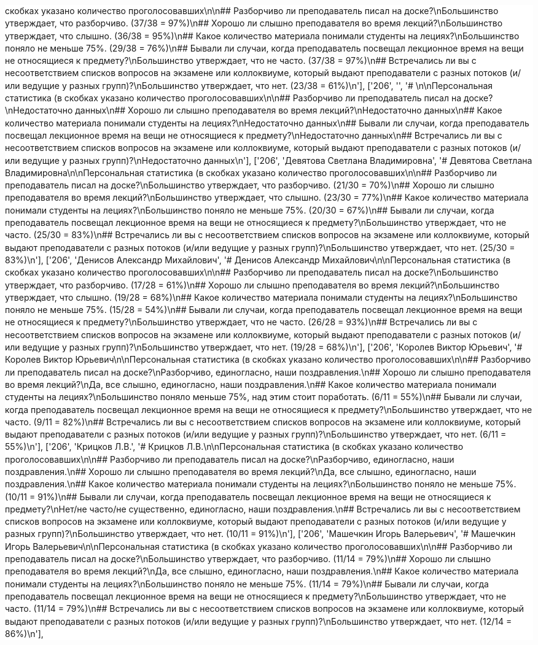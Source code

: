 скобках указано количество проголосовавших\n\n## Разборчиво ли преподаватель писал на доске?\nБольшинство утверждает, что разборчиво. (37/38 = 97%)\n## Хорошо ли слышно преподавателя во время лекций?\nБольшинство утверждает, что слышно. (36/38 = 95%)\n## Какое количество материала понимали студенты на лециях?\nБольшинство поняло не меньше 75%. (29/38 = 76%)\n## Бывали ли случаи, когда преподаватель посвещал лекционное время на вещи не относящиеся к предмету?\nБольшинство утверждает, что не часто. (37/38 = 97%)\n## Встречались ли вы с несоответствием списков вопросов на экзамене или коллоквиуме, который выдают преподаватели с разных потоков (и/или ведущие у разных групп)?\nБольшинство утверждает, что нет. (23/38 = 61%)\n'], ['206', '', '# \n\nПерсональная статистика (в скобках указано количество проголосовавших\n\n## Разборчиво ли преподаватель писал на доске?\nНедостаточно данных\n## Хорошо ли слышно преподавателя во время лекций?\nНедостаточно данных\n## Какое количество материала понимали студенты на лециях?\nНедостаточно данных\n## Бывали ли случаи, когда преподаватель посвещал лекционное время на вещи не относящиеся к предмету?\nНедостаточно данных\n## Встречались ли вы с несоответствием списков вопросов на экзамене или коллоквиуме, который выдают преподаватели с разных потоков (и/или ведущие у разных групп)?\nНедостаточно данных\n'], ['206', 'Девятова Светлана Владимировна', '# Девятова Светлана Владимировна\n\nПерсональная статистика (в скобках указано количество проголосовавших\n\n## Разборчиво ли преподаватель писал на доске?\nБольшинство утверждает, что разборчиво. (21/30 = 70%)\n## Хорошо ли слышно преподавателя во время лекций?\nБольшинство утверждает, что слышно. (23/30 = 77%)\n## Какое количество материала понимали студенты на лециях?\nБольшинство поняло не меньше 75%. (20/30 = 67%)\n## Бывали ли случаи, когда преподаватель посвещал лекционное время на вещи не относящиеся к предмету?\nБольшинство утверждает, что не часто. (25/30 = 83%)\n## Встречались ли вы с несоответствием списков вопросов на экзамене или коллоквиуме, который выдают преподаватели с разных потоков (и/или ведущие у разных групп)?\nБольшинство утверждает, что нет. (25/30 = 83%)\n'], ['206', 'Денисов Александр Михайлович', '# Денисов Александр Михайлович\n\nПерсональная статистика (в скобках указано количество проголосовавших\n\n## Разборчиво ли преподаватель писал на доске?\nБольшинство утверждает, что разборчиво. (17/28 = 61%)\n## Хорошо ли слышно преподавателя во время лекций?\nБольшинство утверждает, что слышно. (19/28 = 68%)\n## Какое количество материала понимали студенты на лециях?\nБольшинство поняло не меньше 75%. (15/28 = 54%)\n## Бывали ли случаи, когда преподаватель посвещал лекционное время на вещи не относящиеся к предмету?\nБольшинство утверждает, что не часто. (26/28 = 93%)\n## Встречались ли вы с несоответствием списков вопросов на экзамене или коллоквиуме, который выдают преподаватели с разных потоков (и/или ведущие у разных групп)?\nБольшинство утверждает, что нет. (19/28 = 68%)\n'], ['206', 'Королев Виктор Юрьевич', '# Королев Виктор Юрьевич\n\nПерсональная статистика (в скобках указано количество проголосовавших\n\n## Разборчиво ли преподаватель писал на доске?\nРазборчиво, единогласно, наши поздравления.\n## Хорошо ли слышно преподавателя во время лекций?\nДа, все слышно, единогласно, наши поздравления.\n## Какое количество материала понимали студенты на лециях?\nБольшинство поняло меньше 75%, над этим стоит поработать. (6/11 = 55%)\n## Бывали ли случаи, когда преподаватель посвещал лекционное время на вещи не относящиеся к предмету?\nБольшинство утверждает, что не часто. (9/11 = 82%)\n## Встречались ли вы с несоответствием списков вопросов на экзамене или коллоквиуме, который выдают преподаватели с разных потоков (и/или ведущие у разных групп)?\nБольшинство утверждает, что нет. (6/11 = 55%)\n'], ['206', 'Крицков Л.В.', '# Крицков Л.В.\n\nПерсональная статистика (в скобках указано количество проголосовавших\n\n## Разборчиво ли преподаватель писал на доске?\nРазборчиво, единогласно, наши поздравления.\n## Хорошо ли слышно преподавателя во время лекций?\nДа, все слышно, единогласно, наши поздравления.\n## Какое количество материала понимали студенты на лециях?\nБольшинство поняло не меньше 75%. (10/11 = 91%)\n## Бывали ли случаи, когда преподаватель посвещал лекционное время на вещи не относящиеся к предмету?\nНет/не часто/не существенно, единогласно, наши поздравления.\n## Встречались ли вы с несоответствием списков вопросов на экзамене или коллоквиуме, который выдают преподаватели с разных потоков (и/или ведущие у разных групп)?\nБольшинство утверждает, что нет. (10/11 = 91%)\n'], ['206', 'Машечкин Игорь Валерьевич', '# Машечкин Игорь Валерьевич\n\nПерсональная статистика (в скобках указано количество проголосовавших\n\n## Разборчиво ли преподаватель писал на доске?\nБольшинство утверждает, что разборчиво. (11/14 = 79%)\n## Хорошо ли слышно преподавателя во время лекций?\nДа, все слышно, единогласно, наши поздравления.\n## Какое количество материала понимали студенты на лециях?\nБольшинство поняло не меньше 75%. (11/14 = 79%)\n## Бывали ли случаи, когда преподаватель посвещал лекционное время на вещи не относящиеся к предмету?\nБольшинство утверждает, что не часто. (11/14 = 79%)\n## Встречались ли вы с несоответствием списков вопросов на экзамене или коллоквиуме, который выдают преподаватели с разных потоков (и/или ведущие у разных групп)?\nБольшинство утверждает, что нет. (12/14 = 86%)\n'],